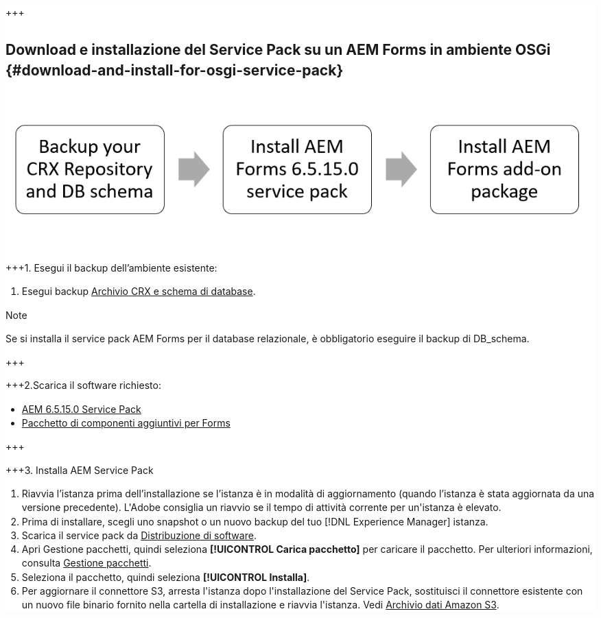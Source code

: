 +++





## Download e installazione del Service Pack su un AEM Forms in ambiente OSGi {#download-and-install-for-osgi-service-pack}

![](assets/aem-forms-on-osgi.png)


+++1. Esegui il backup dell’ambiente esistente:

1. Esegui backup [Archivio CRX e schema di database](https://experienceleague.adobe.com/docs/experience-manager-65/forms/administrator-help/aem-forms-backup-recovery/backing-aem-forms-data.html).

>[!NOTE]
>
> Se si installa il service pack AEM Forms per il database relazionale, è obbligatorio eseguire il backup di DB_schema.

+++

+++2.Scarica il software richiesto:

* [AEM 6.5.15.0 Service Pack](https://experience.adobe.com/#/downloads/content/software-distribution/en/aem.html?package=/content/software-distribution/en/details.html/content/dam/aem/public/adobe/packages/cq650/servicepack/aem-service-pkg-6.5.15.0.zip)
* [Pacchetto di componenti aggiuntivi per Forms](/help/forms/using/installing-configuring-aem-forms-osgi.md#install-aem-forms-add-on-package)

+++

+++3. Installa AEM Service Pack

1. Riavvia l’istanza prima dell’installazione se l’istanza è in modalità di aggiornamento (quando l’istanza è stata aggiornata da una versione precedente). L&#39;Adobe consiglia un riavvio se il tempo di attività corrente per un&#39;istanza è elevato.
1. Prima di installare, scegli uno snapshot o un nuovo backup del tuo [!DNL Experience Manager] istanza.
1. Scarica il service pack da [Distribuzione di software](https://experience.adobe.com/#/downloads/content/software-distribution/en/aem.html?package=/content/software-distribution/en/details.html/content/dam/aem/public/adobe/packages/cq650/servicepack/aem-service-pkg-6.5.15.0.zip). 
1. Apri Gestione pacchetti, quindi seleziona **[!UICONTROL Carica pacchetto]** per caricare il pacchetto. Per ulteriori informazioni, consulta [Gestione pacchetti](/help/sites-administering/package-manager.md).
1. Seleziona il pacchetto, quindi seleziona **[!UICONTROL Installa]**.
1. Per aggiornare il connettore S3, arresta l&#39;istanza dopo l&#39;installazione del Service Pack, sostituisci il connettore esistente con un nuovo file binario fornito nella cartella di installazione e riavvia l&#39;istanza. Vedi [Archivio dati Amazon S3](/help/sites-deploying/data-store-config.md#upgrading-to-a-new-version-of-the-s-connector).
